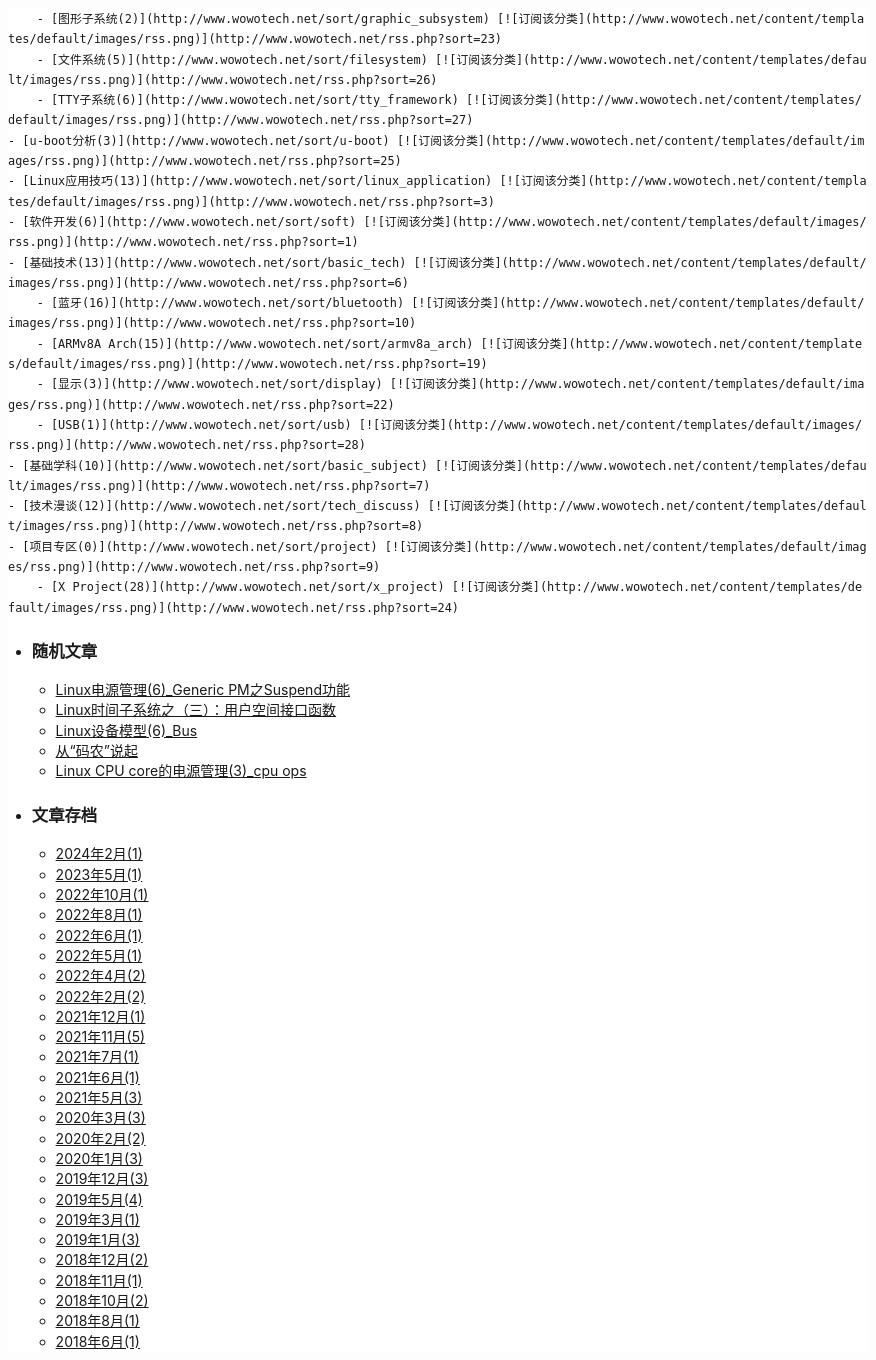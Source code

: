         - [图形子系统(2)](http://www.wowotech.net/sort/graphic_subsystem) [![订阅该分类](http://www.wowotech.net/content/templates/default/images/rss.png)](http://www.wowotech.net/rss.php?sort=23)
        - [文件系统(5)](http://www.wowotech.net/sort/filesystem) [![订阅该分类](http://www.wowotech.net/content/templates/default/images/rss.png)](http://www.wowotech.net/rss.php?sort=26)
        - [TTY子系统(6)](http://www.wowotech.net/sort/tty_framework) [![订阅该分类](http://www.wowotech.net/content/templates/default/images/rss.png)](http://www.wowotech.net/rss.php?sort=27)
    - [u-boot分析(3)](http://www.wowotech.net/sort/u-boot) [![订阅该分类](http://www.wowotech.net/content/templates/default/images/rss.png)](http://www.wowotech.net/rss.php?sort=25)
    - [Linux应用技巧(13)](http://www.wowotech.net/sort/linux_application) [![订阅该分类](http://www.wowotech.net/content/templates/default/images/rss.png)](http://www.wowotech.net/rss.php?sort=3)
    - [软件开发(6)](http://www.wowotech.net/sort/soft) [![订阅该分类](http://www.wowotech.net/content/templates/default/images/rss.png)](http://www.wowotech.net/rss.php?sort=1)
    - [基础技术(13)](http://www.wowotech.net/sort/basic_tech) [![订阅该分类](http://www.wowotech.net/content/templates/default/images/rss.png)](http://www.wowotech.net/rss.php?sort=6)
        - [蓝牙(16)](http://www.wowotech.net/sort/bluetooth) [![订阅该分类](http://www.wowotech.net/content/templates/default/images/rss.png)](http://www.wowotech.net/rss.php?sort=10)
        - [ARMv8A Arch(15)](http://www.wowotech.net/sort/armv8a_arch) [![订阅该分类](http://www.wowotech.net/content/templates/default/images/rss.png)](http://www.wowotech.net/rss.php?sort=19)
        - [显示(3)](http://www.wowotech.net/sort/display) [![订阅该分类](http://www.wowotech.net/content/templates/default/images/rss.png)](http://www.wowotech.net/rss.php?sort=22)
        - [USB(1)](http://www.wowotech.net/sort/usb) [![订阅该分类](http://www.wowotech.net/content/templates/default/images/rss.png)](http://www.wowotech.net/rss.php?sort=28)
    - [基础学科(10)](http://www.wowotech.net/sort/basic_subject) [![订阅该分类](http://www.wowotech.net/content/templates/default/images/rss.png)](http://www.wowotech.net/rss.php?sort=7)
    - [技术漫谈(12)](http://www.wowotech.net/sort/tech_discuss) [![订阅该分类](http://www.wowotech.net/content/templates/default/images/rss.png)](http://www.wowotech.net/rss.php?sort=8)
    - [项目专区(0)](http://www.wowotech.net/sort/project) [![订阅该分类](http://www.wowotech.net/content/templates/default/images/rss.png)](http://www.wowotech.net/rss.php?sort=9)
        - [X Project(28)](http://www.wowotech.net/sort/x_project) [![订阅该分类](http://www.wowotech.net/content/templates/default/images/rss.png)](http://www.wowotech.net/rss.php?sort=24)
- ### 随机文章
    
    - [Linux电源管理(6)_Generic PM之Suspend功能](http://www.wowotech.net/pm_subsystem/suspend_and_resume.html)
    - [Linux时间子系统之（三）：用户空间接口函数](http://www.wowotech.net/timer_subsystem/timer_subsystem_userspace.html)
    - [Linux设备模型(6)_Bus](http://www.wowotech.net/device_model/bus.html)
    - [从“码农”说起](http://www.wowotech.net/tech_discuss/111.html)
    - [Linux CPU core的电源管理(3)_cpu ops](http://www.wowotech.net/pm_subsystem/cpu_ops.html)
- ### 文章存档
    
    - [2024年2月(1)](http://www.wowotech.net/record/202402)
    - [2023年5月(1)](http://www.wowotech.net/record/202305)
    - [2022年10月(1)](http://www.wowotech.net/record/202210)
    - [2022年8月(1)](http://www.wowotech.net/record/202208)
    - [2022年6月(1)](http://www.wowotech.net/record/202206)
    - [2022年5月(1)](http://www.wowotech.net/record/202205)
    - [2022年4月(2)](http://www.wowotech.net/record/202204)
    - [2022年2月(2)](http://www.wowotech.net/record/202202)
    - [2021年12月(1)](http://www.wowotech.net/record/202112)
    - [2021年11月(5)](http://www.wowotech.net/record/202111)
    - [2021年7月(1)](http://www.wowotech.net/record/202107)
    - [2021年6月(1)](http://www.wowotech.net/record/202106)
    - [2021年5月(3)](http://www.wowotech.net/record/202105)
    - [2020年3月(3)](http://www.wowotech.net/record/202003)
    - [2020年2月(2)](http://www.wowotech.net/record/202002)
    - [2020年1月(3)](http://www.wowotech.net/record/202001)
    - [2019年12月(3)](http://www.wowotech.net/record/201912)
    - [2019年5月(4)](http://www.wowotech.net/record/201905)
    - [2019年3月(1)](http://www.wowotech.net/record/201903)
    - [2019年1月(3)](http://www.wowotech.net/record/201901)
    - [2018年12月(2)](http://www.wowotech.net/record/201812)
    - [2018年11月(1)](http://www.wowotech.net/record/201811)
    - [2018年10月(2)](http://www.wowotech.net/record/201810)
    - [2018年8月(1)](http://www.wowotech.net/record/201808)
    - [2018年6月(1)](http://www.wowotech.net/record/201806)